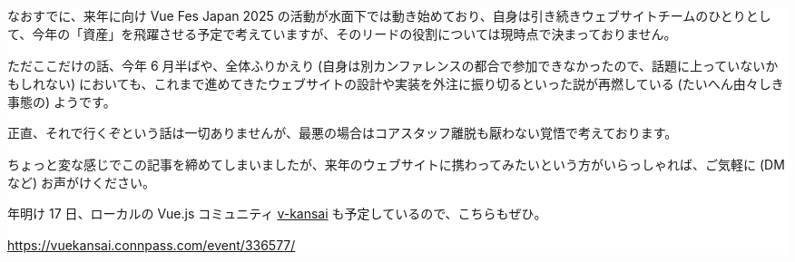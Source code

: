 なおすでに、来年に向け Vue Fes Japan 2025 の活動が水面下では動き始めており、自身は引き続きウェブサイトチームのひとりとして、今年の「資産」を飛躍させる予定で考えていますが、そのリードの役割については現時点で決まっておりません。

ただここだけの話、今年 6 月半ばや、全体ふりかえり (自身は別カンファレンスの都合で参加できなかったので、話題に上っていないかもしれない) においても、これまで進めてきたウェブサイトの設計や実装を外注に振り切るといった説が再燃している (たいへん由々しき事態の) ようです。

正直、それで行くぞという話は一切ありませんが、最悪の場合はコアスタッフ離脱も厭わない覚悟で考えております。

ちょっと変な感じでこの記事を締めてしまいましたが、来年のウェブサイトに携わってみたいという方がいらっしゃれば、ご気軽に (DM など) お声がけください。

年明け 17 日、ローカルの Vue.js コミュニティ [v-kansai](https://vuekansai.connpass.com/) も予定しているので、こちらもぜひ。

https://vuekansai.connpass.com/event/336577/
